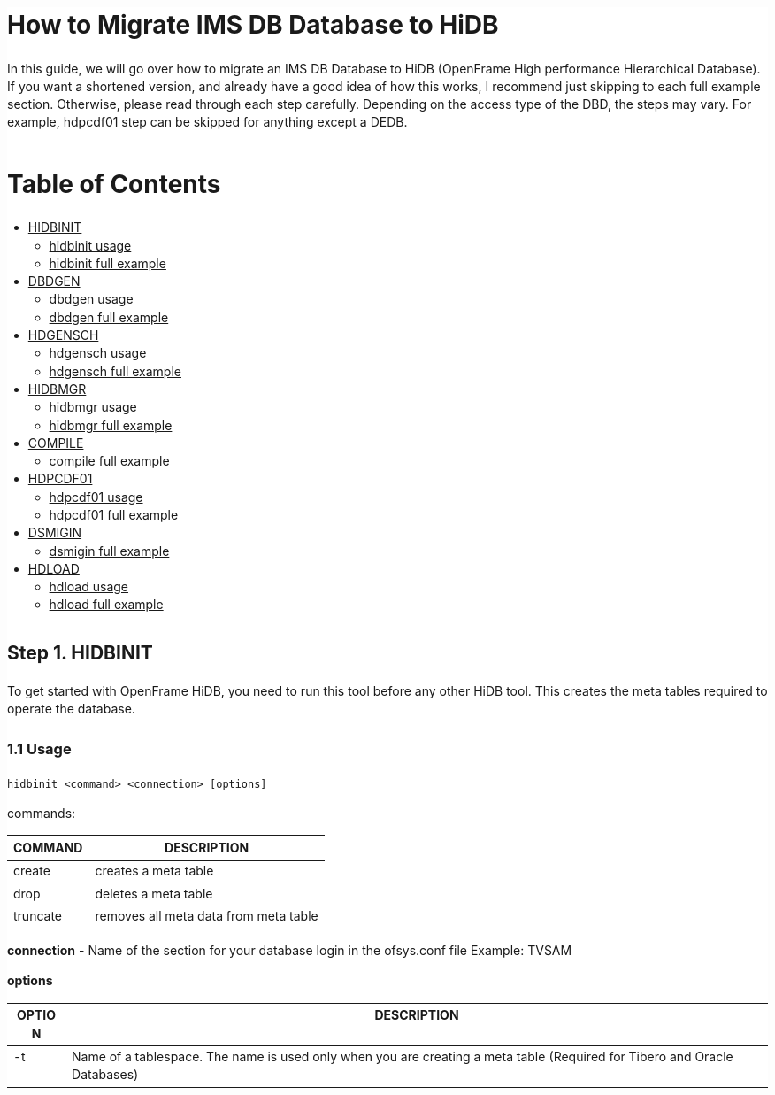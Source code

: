 # How to Migrate IMS DB Database to HiDB

In this guide, we will go over how to migrate an IMS DB Database to HiDB (OpenFrame High performance Hierarchical Database). If you want a shortened version, and already have a good idea of how this works, I recommend just skipping to each full example section. Otherwise, please read through each step carefully. Depending on the access type of the DBD, the steps may vary. For example, hdpcdf01 step can be skipped for anything except a DEDB. 

# Table of Contents

- [HIDBINIT](#step-1-hidbinit)
	* [hidbinit usage](#11-usage)
	* [hidbinit full example](#12-full-example)
- [DBDGEN](#step-2-dbdgen)
	* [dbdgen usage](#21-usage)
	* [dbdgen full example](#22-full-example)
- [HDGENSCH](#step-3-hdgensch)
	* [hdgensch usage](#31-usage)
	* [hdgensch full example](#32-full-example)
- [HIDBMGR](#step-4-hidbmgr)
	* [hidbmgr usage](#41-usage)
	* [hidbmgr full example](#42-full-example)
- [COMPILE](#step-5-compile)
	* [compile full example](#51-full-example)
- [HDPCDF01](#step-6-hdpcdf01)
	* [hdpcdf01 usage](#61-usage)
	* [hdpcdf01 full example](#62-full-example)
- [DSMIGIN](#step-7-dsmigin)
	* [dsmigin full example](#71-full-example)
- [HDLOAD](#step-8-hdload)
	* [hdload usage](#81-usage)
	* [hdload full example](#82-full-example)
	
## Step 1. HIDBINIT

To get started with OpenFrame HiDB, you need to run this tool before any other HiDB tool. This creates the 	meta tables required to operate the database.
	
### 1.1 Usage

```hidbinit <command> <connection> [options]```
	
commands: 

| COMMAND  | DESCRIPTION                           |
|----------|---------------------------------------|
| create   | creates a meta table                  |
| drop     | deletes a meta table                  |
| truncate | removes all meta data from meta table |

**connection** - Name of the section for your database login in the 	ofsys.conf file
			Example: TVSAM

**options**

| OPTION          | DESCRIPTION                                                                                                                |
|-----------------|----------------------------------------------------------------------------------------------------------------------------|
| -t <tablespace> | Name of a tablespace. The name is used only when you are creating a meta table  (Required for Tibero and Oracle Databases) |

```